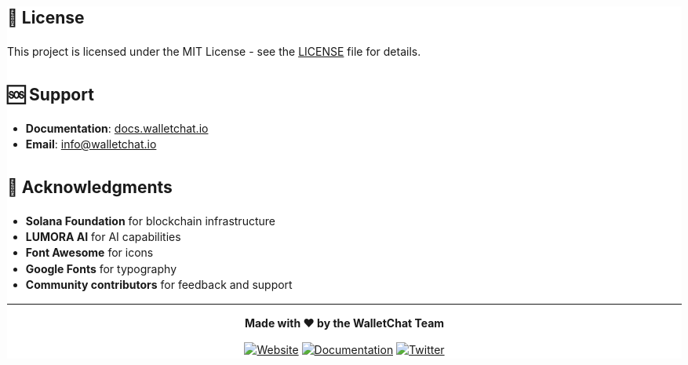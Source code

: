 
## 📄 License

This project is licensed under the MIT License - see the [LICENSE](LICENSE) file for details.

## 🆘 Support

- **Documentation**: [docs.walletchat.io](https://docs.walletchat.io)
- **Email**: info@walletchat.io
  

## 🙏 Acknowledgments

- **Solana Foundation** for blockchain infrastructure
- **LUMORA AI** for AI capabilities
- **Font Awesome** for icons
- **Google Fonts** for typography
- **Community contributors** for feedback and support



---

<div align="center">

**Made with ❤️ by the WalletChat Team**

[![Website](https://img.shields.io/badge/Website-WalletChat.io-blue?style=for-the-badge)](https//walletchat.io)
[![Documentation](https://img.shields.io/badge/Docs-GitBook-blue?style=for-the-badge)](https://docs.walletchat.io)
[![Twitter](https://img.shields.io/badge/Twitter-WalletChat-blue?style=for-the-badge&logo=twitter)](https://x.com/walletchattoken)

</div> 
